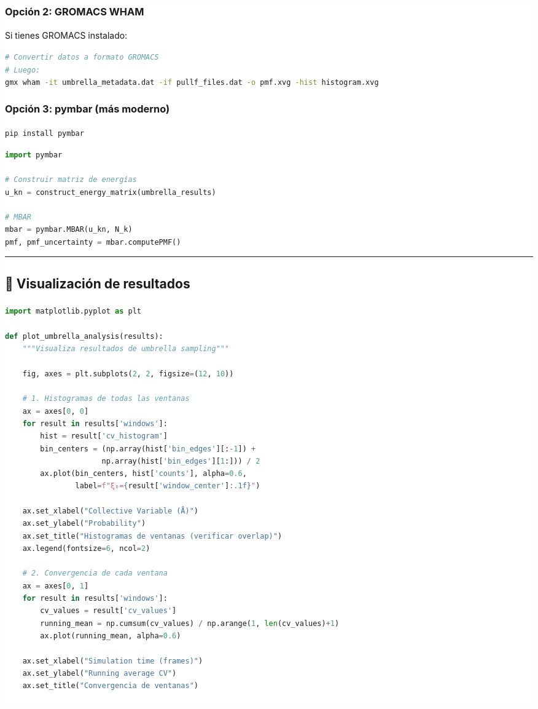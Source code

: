 ```python
```

### Opción 2: GROMACS WHAM

Si tienes GROMACS instalado:

```bash
# Convertir datos a formato GROMACS
# Luego:
gmx wham -it umbrella_metadata.dat -if pullf_files.dat -o pmf.xvg -hist histogram.xvg
```

### Opción 3: pymbar (más moderno)

```bash
pip install pymbar
```

```python
import pymbar

# Construir matriz de energías
u_kn = construct_energy_matrix(umbrella_results)

# MBAR
mbar = pymbar.MBAR(u_kn, N_k)
pmf, pmf_uncertainty = mbar.computePMF()
```

---

## 🎨 Visualización de resultados

```python
import matplotlib.pyplot as plt

def plot_umbrella_analysis(results):
    """Visualiza resultados de umbrella sampling"""
    
    fig, axes = plt.subplots(2, 2, figsize=(12, 10))
    
    # 1. Histogramas de todas las ventanas
    ax = axes[0, 0]
    for result in results['windows']:
        hist = result['cv_histogram']
        bin_centers = (np.array(hist['bin_edges'][:-1]) + 
                      np.array(hist['bin_edges'][1:])) / 2
        ax.plot(bin_centers, hist['counts'], alpha=0.6, 
                label=f"ξ₀={result['window_center']:.1f}")
    
    ax.set_xlabel("Collective Variable (Å)")
    ax.set_ylabel("Probability")
    ax.set_title("Histogramas de ventanas (verificar overlap)")
    ax.legend(fontsize=6, ncol=2)
    
    # 2. Convergencia de cada ventana
    ax = axes[0, 1]
    for result in results['windows']:
        cv_values = result['cv_values']
        running_mean = np.cumsum(cv_values) / np.arange(1, len(cv_values)+1)
        ax.plot(running_mean, alpha=0.6)
    
    ax.set_xlabel("Simulation time (frames)")
    ax.set_ylabel("Running average CV")
    ax.set_title("Convergencia de ventanas")
    
```